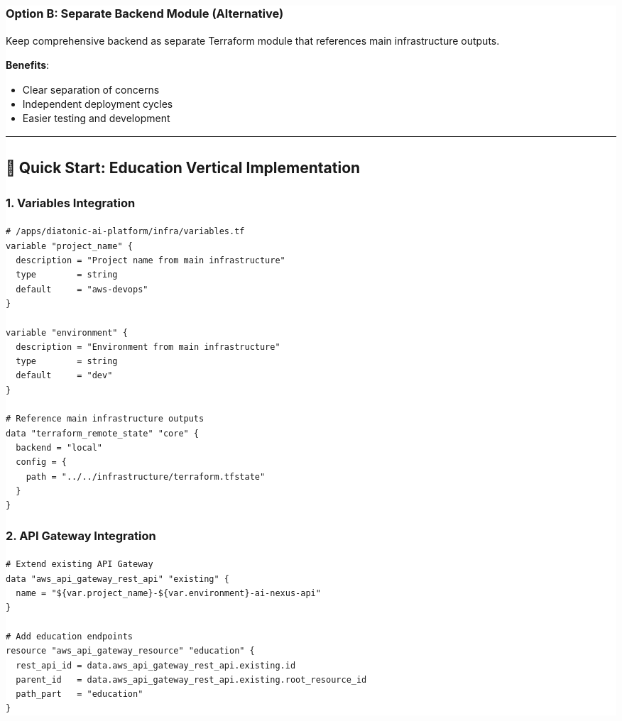 ### **Option B: Separate Backend Module** (Alternative)
Keep comprehensive backend as separate Terraform module that references main infrastructure outputs.

**Benefits**:
- Clear separation of concerns
- Independent deployment cycles
- Easier testing and development

---

## 🚀 **Quick Start: Education Vertical Implementation**

### 1. Variables Integration
```hcl
# /apps/diatonic-ai-platform/infra/variables.tf
variable "project_name" {
  description = "Project name from main infrastructure"
  type        = string
  default     = "aws-devops"
}

variable "environment" {
  description = "Environment from main infrastructure" 
  type        = string
  default     = "dev"
}

# Reference main infrastructure outputs
data "terraform_remote_state" "core" {
  backend = "local"
  config = {
    path = "../../infrastructure/terraform.tfstate"
  }
}
```

### 2. API Gateway Integration
```hcl
# Extend existing API Gateway
data "aws_api_gateway_rest_api" "existing" {
  name = "${var.project_name}-${var.environment}-ai-nexus-api"
}

# Add education endpoints
resource "aws_api_gateway_resource" "education" {
  rest_api_id = data.aws_api_gateway_rest_api.existing.id
  parent_id   = data.aws_api_gateway_rest_api.existing.root_resource_id
  path_part   = "education"
}
```
